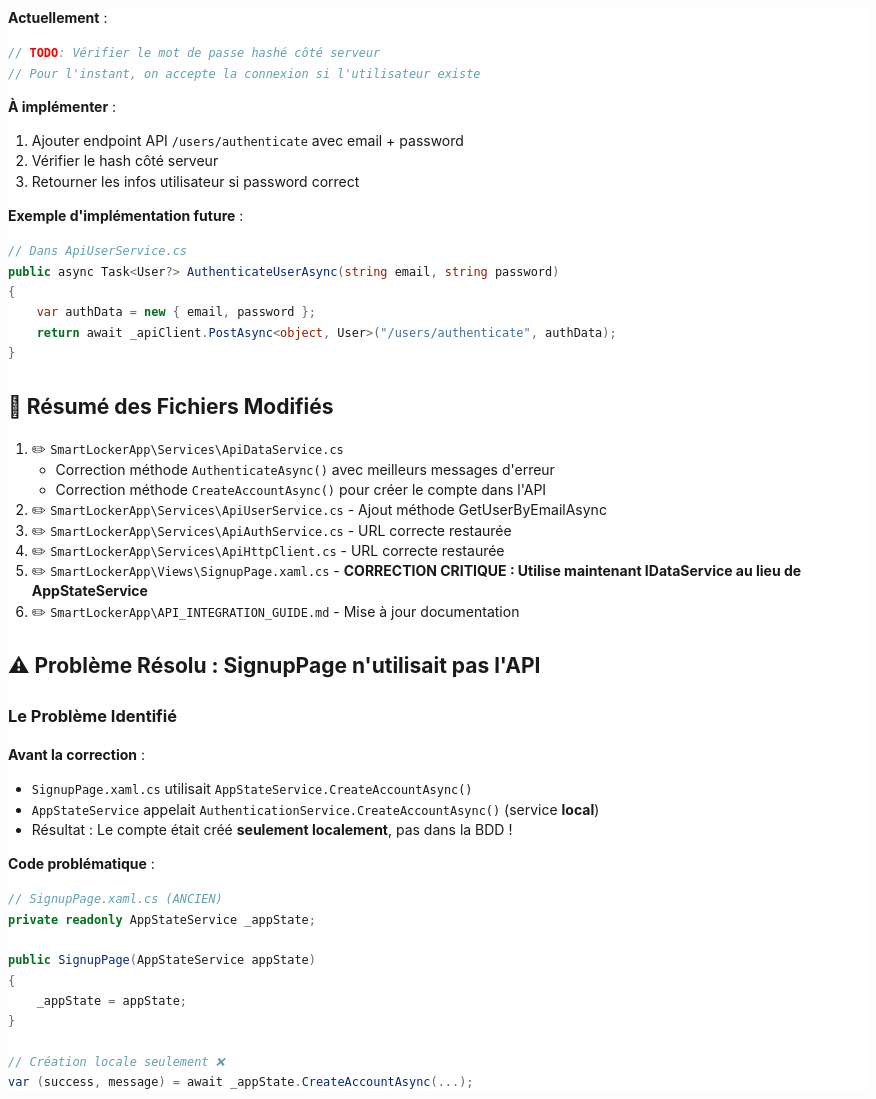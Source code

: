 **Actuellement** :
```csharp
// TODO: Vérifier le mot de passe hashé côté serveur
// Pour l'instant, on accepte la connexion si l'utilisateur existe
```

**À implémenter** :
1. Ajouter endpoint API `/users/authenticate` avec email + password
2. Vérifier le hash côté serveur
3. Retourner les infos utilisateur si password correct

**Exemple d'implémentation future** :
```csharp
// Dans ApiUserService.cs
public async Task<User?> AuthenticateUserAsync(string email, string password)
{
    var authData = new { email, password };
    return await _apiClient.PostAsync<object, User>("/users/authenticate", authData);
}
```

## 📝 Résumé des Fichiers Modifiés

1. ✏️ `SmartLockerApp\Services\ApiDataService.cs` 
   - Correction méthode `AuthenticateAsync()` avec meilleurs messages d'erreur
   - Correction méthode `CreateAccountAsync()` pour créer le compte dans l'API
2. ✏️ `SmartLockerApp\Services\ApiUserService.cs` - Ajout méthode GetUserByEmailAsync
3. ✏️ `SmartLockerApp\Services\ApiAuthService.cs` - URL correcte restaurée
4. ✏️ `SmartLockerApp\Services\ApiHttpClient.cs` - URL correcte restaurée
5. ✏️ `SmartLockerApp\Views\SignupPage.xaml.cs` - **CORRECTION CRITIQUE : Utilise maintenant IDataService au lieu de AppStateService**
6. ✏️ `SmartLockerApp\API_INTEGRATION_GUIDE.md` - Mise à jour documentation

## ⚠️ Problème Résolu : SignupPage n'utilisait pas l'API

### Le Problème Identifié

**Avant la correction** :
- `SignupPage.xaml.cs` utilisait `AppStateService.CreateAccountAsync()`
- `AppStateService` appelait `AuthenticationService.CreateAccountAsync()` (service **local**)
- Résultat : Le compte était créé **seulement localement**, pas dans la BDD !

**Code problématique** :
```csharp
// SignupPage.xaml.cs (ANCIEN)
private readonly AppStateService _appState;

public SignupPage(AppStateService appState)
{
    _appState = appState;
}

// Création locale seulement ❌
var (success, message) = await _appState.CreateAccountAsync(...);
```
